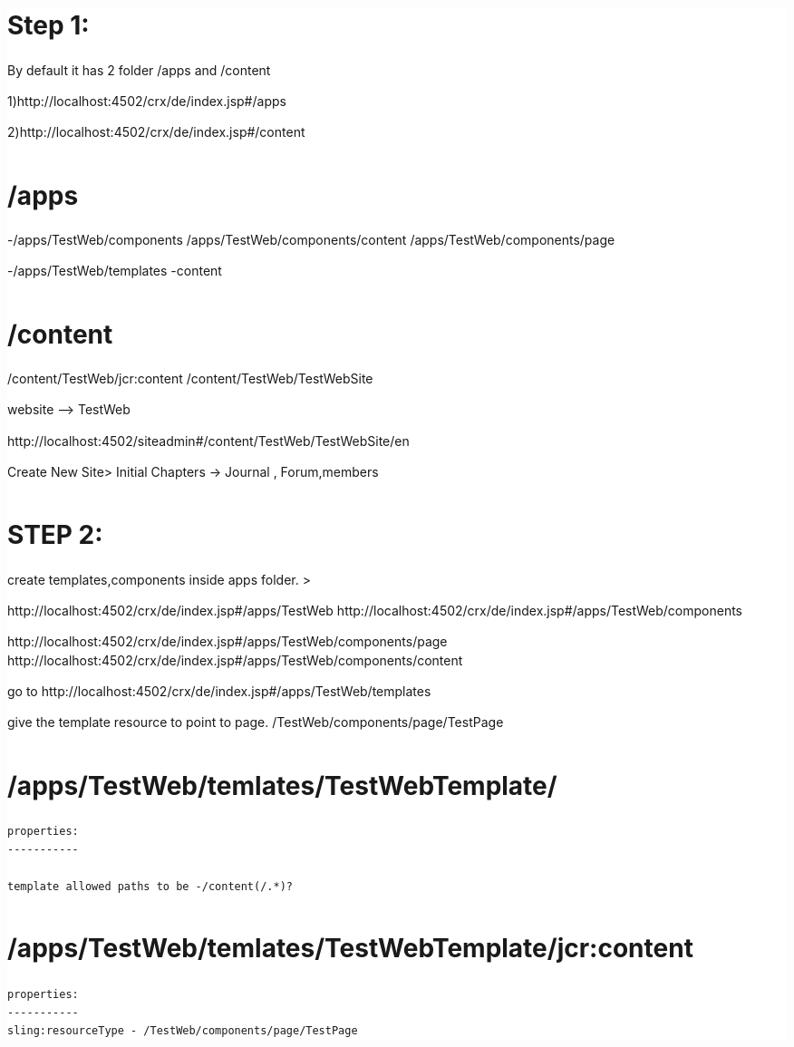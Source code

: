 Step 1:
======

By default it has 2 folder /apps and /content

1)http://localhost:4502/crx/de/index.jsp#/apps

2)http://localhost:4502/crx/de/index.jsp#/content

/apps
=====
-/apps/TestWeb/components
   /apps/TestWeb/components/content
   /apps/TestWeb/components/page
   
-/apps/TestWeb/templates
  -content
  
/content
========

/content/TestWeb/jcr:content
/content/TestWeb/TestWebSite
   

website --> TestWeb

http://localhost:4502/siteadmin#/content/TestWeb/TestWebSite/en

Create New Site> Initial Chapters -> Journal , Forum,members


STEP 2:
=======

create templates,components inside apps folder. > 

http://localhost:4502/crx/de/index.jsp#/apps/TestWeb
http://localhost:4502/crx/de/index.jsp#/apps/TestWeb/components

http://localhost:4502/crx/de/index.jsp#/apps/TestWeb/components/page
http://localhost:4502/crx/de/index.jsp#/apps/TestWeb/components/content




go to http://localhost:4502/crx/de/index.jsp#/apps/TestWeb/templates

give the template resource to point to page.
/TestWeb/components/page/TestPage

/apps/TestWeb/temlates/TestWebTemplate/
=======================================
	properties:
	-----------

	template allowed paths to be -/content(/.*)?



/apps/TestWeb/temlates/TestWebTemplate/jcr:content
==================================================
	properties:
	-----------
	sling:resourceType - /TestWeb/components/page/TestPage
